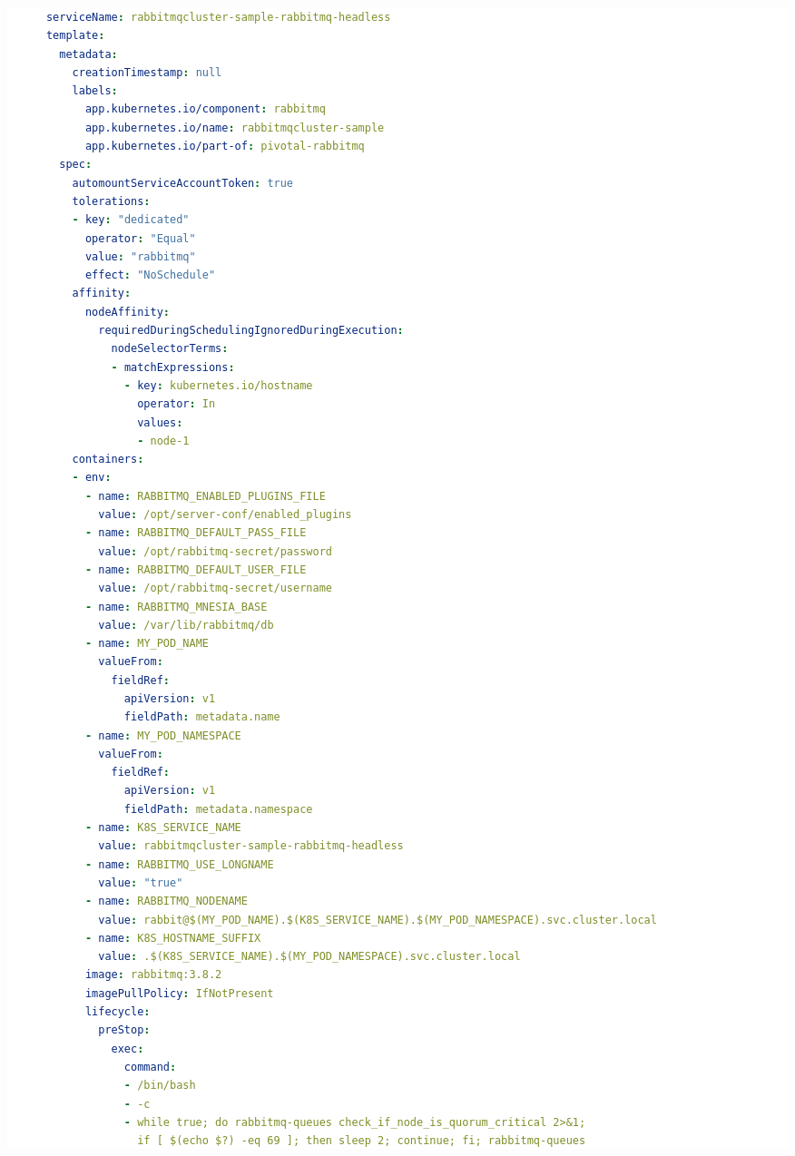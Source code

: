 ```yaml
      serviceName: rabbitmqcluster-sample-rabbitmq-headless
      template:
        metadata:
          creationTimestamp: null
          labels:
            app.kubernetes.io/component: rabbitmq
            app.kubernetes.io/name: rabbitmqcluster-sample
            app.kubernetes.io/part-of: pivotal-rabbitmq
        spec:
          automountServiceAccountToken: true
          tolerations:
          - key: "dedicated"
            operator: "Equal"
            value: "rabbitmq"
            effect: "NoSchedule"
          affinity:
            nodeAffinity:
              requiredDuringSchedulingIgnoredDuringExecution:
                nodeSelectorTerms:
                - matchExpressions:
                  - key: kubernetes.io/hostname
                    operator: In
                    values:
                    - node-1
          containers:
          - env:
            - name: RABBITMQ_ENABLED_PLUGINS_FILE
              value: /opt/server-conf/enabled_plugins
            - name: RABBITMQ_DEFAULT_PASS_FILE
              value: /opt/rabbitmq-secret/password
            - name: RABBITMQ_DEFAULT_USER_FILE
              value: /opt/rabbitmq-secret/username
            - name: RABBITMQ_MNESIA_BASE
              value: /var/lib/rabbitmq/db
            - name: MY_POD_NAME
              valueFrom:
                fieldRef:
                  apiVersion: v1
                  fieldPath: metadata.name
            - name: MY_POD_NAMESPACE
              valueFrom:
                fieldRef:
                  apiVersion: v1
                  fieldPath: metadata.namespace
            - name: K8S_SERVICE_NAME
              value: rabbitmqcluster-sample-rabbitmq-headless
            - name: RABBITMQ_USE_LONGNAME
              value: "true"
            - name: RABBITMQ_NODENAME
              value: rabbit@$(MY_POD_NAME).$(K8S_SERVICE_NAME).$(MY_POD_NAMESPACE).svc.cluster.local
            - name: K8S_HOSTNAME_SUFFIX
              value: .$(K8S_SERVICE_NAME).$(MY_POD_NAMESPACE).svc.cluster.local
            image: rabbitmq:3.8.2
            imagePullPolicy: IfNotPresent
            lifecycle:
              preStop:
                exec:
                  command:
                  - /bin/bash
                  - -c
                  - while true; do rabbitmq-queues check_if_node_is_quorum_critical 2>&1;
                    if [ $(echo $?) -eq 69 ]; then sleep 2; continue; fi; rabbitmq-queues
```

[community meeting]: https://docs.google.com/document/d/1Ys-DOR5UsgbMEeciuG0HOgDQc8kZsaWIWJeKJ1-UfbY